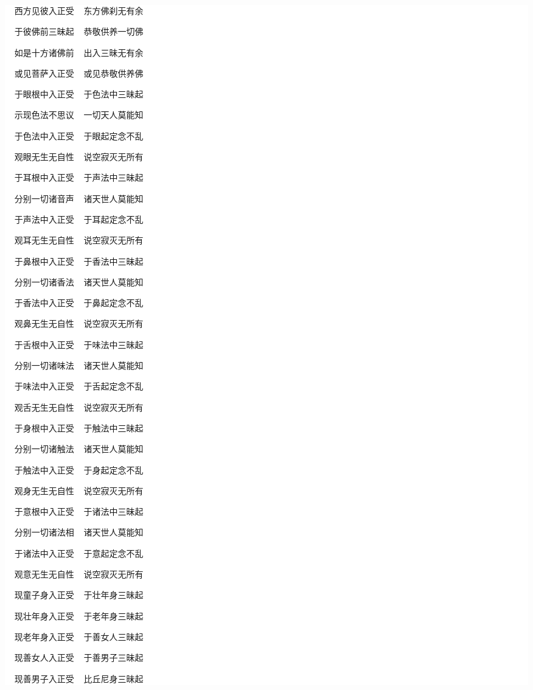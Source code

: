 &nbsp;&nbsp;&nbsp;&nbsp;西方见彼入正受&nbsp;&nbsp;&nbsp;&nbsp;东方佛刹无有余

&nbsp;&nbsp;&nbsp;&nbsp;于彼佛前三昧起&nbsp;&nbsp;&nbsp;&nbsp;恭敬供养一切佛

&nbsp;&nbsp;&nbsp;&nbsp;如是十方诸佛前&nbsp;&nbsp;&nbsp;&nbsp;出入三昧无有余

&nbsp;&nbsp;&nbsp;&nbsp;或见菩萨入正受&nbsp;&nbsp;&nbsp;&nbsp;或见恭敬供养佛

&nbsp;&nbsp;&nbsp;&nbsp;于眼根中入正受&nbsp;&nbsp;&nbsp;&nbsp;于色法中三昧起

&nbsp;&nbsp;&nbsp;&nbsp;示现色法不思议&nbsp;&nbsp;&nbsp;&nbsp;一切天人莫能知

&nbsp;&nbsp;&nbsp;&nbsp;于色法中入正受&nbsp;&nbsp;&nbsp;&nbsp;于眼起定念不乱

&nbsp;&nbsp;&nbsp;&nbsp;观眼无生无自性&nbsp;&nbsp;&nbsp;&nbsp;说空寂灭无所有

&nbsp;&nbsp;&nbsp;&nbsp;于耳根中入正受&nbsp;&nbsp;&nbsp;&nbsp;于声法中三昧起

&nbsp;&nbsp;&nbsp;&nbsp;分别一切诸音声&nbsp;&nbsp;&nbsp;&nbsp;诸天世人莫能知

&nbsp;&nbsp;&nbsp;&nbsp;于声法中入正受&nbsp;&nbsp;&nbsp;&nbsp;于耳起定念不乱

&nbsp;&nbsp;&nbsp;&nbsp;观耳无生无自性&nbsp;&nbsp;&nbsp;&nbsp;说空寂灭无所有

&nbsp;&nbsp;&nbsp;&nbsp;于鼻根中入正受&nbsp;&nbsp;&nbsp;&nbsp;于香法中三昧起

&nbsp;&nbsp;&nbsp;&nbsp;分别一切诸香法&nbsp;&nbsp;&nbsp;&nbsp;诸天世人莫能知

&nbsp;&nbsp;&nbsp;&nbsp;于香法中入正受&nbsp;&nbsp;&nbsp;&nbsp;于鼻起定念不乱

&nbsp;&nbsp;&nbsp;&nbsp;观鼻无生无自性&nbsp;&nbsp;&nbsp;&nbsp;说空寂灭无所有

&nbsp;&nbsp;&nbsp;&nbsp;于舌根中入正受&nbsp;&nbsp;&nbsp;&nbsp;于味法中三昧起

&nbsp;&nbsp;&nbsp;&nbsp;分别一切诸味法&nbsp;&nbsp;&nbsp;&nbsp;诸天世人莫能知

&nbsp;&nbsp;&nbsp;&nbsp;于味法中入正受&nbsp;&nbsp;&nbsp;&nbsp;于舌起定念不乱

&nbsp;&nbsp;&nbsp;&nbsp;观舌无生无自性&nbsp;&nbsp;&nbsp;&nbsp;说空寂灭无所有

&nbsp;&nbsp;&nbsp;&nbsp;于身根中入正受&nbsp;&nbsp;&nbsp;&nbsp;于触法中三昧起

&nbsp;&nbsp;&nbsp;&nbsp;分别一切诸触法&nbsp;&nbsp;&nbsp;&nbsp;诸天世人莫能知

&nbsp;&nbsp;&nbsp;&nbsp;于触法中入正受&nbsp;&nbsp;&nbsp;&nbsp;于身起定念不乱

&nbsp;&nbsp;&nbsp;&nbsp;观身无生无自性&nbsp;&nbsp;&nbsp;&nbsp;说空寂灭无所有

&nbsp;&nbsp;&nbsp;&nbsp;于意根中入正受&nbsp;&nbsp;&nbsp;&nbsp;于诸法中三昧起

&nbsp;&nbsp;&nbsp;&nbsp;分别一切诸法相&nbsp;&nbsp;&nbsp;&nbsp;诸天世人莫能知

&nbsp;&nbsp;&nbsp;&nbsp;于诸法中入正受&nbsp;&nbsp;&nbsp;&nbsp;于意起定念不乱

&nbsp;&nbsp;&nbsp;&nbsp;观意无生无自性&nbsp;&nbsp;&nbsp;&nbsp;说空寂灭无所有

&nbsp;&nbsp;&nbsp;&nbsp;现童子身入正受&nbsp;&nbsp;&nbsp;&nbsp;于壮年身三昧起

&nbsp;&nbsp;&nbsp;&nbsp;现壮年身入正受&nbsp;&nbsp;&nbsp;&nbsp;于老年身三昧起

&nbsp;&nbsp;&nbsp;&nbsp;现老年身入正受&nbsp;&nbsp;&nbsp;&nbsp;于善女人三昧起

&nbsp;&nbsp;&nbsp;&nbsp;现善女人入正受&nbsp;&nbsp;&nbsp;&nbsp;于善男子三昧起

&nbsp;&nbsp;&nbsp;&nbsp;现善男子入正受&nbsp;&nbsp;&nbsp;&nbsp;比丘尼身三昧起
